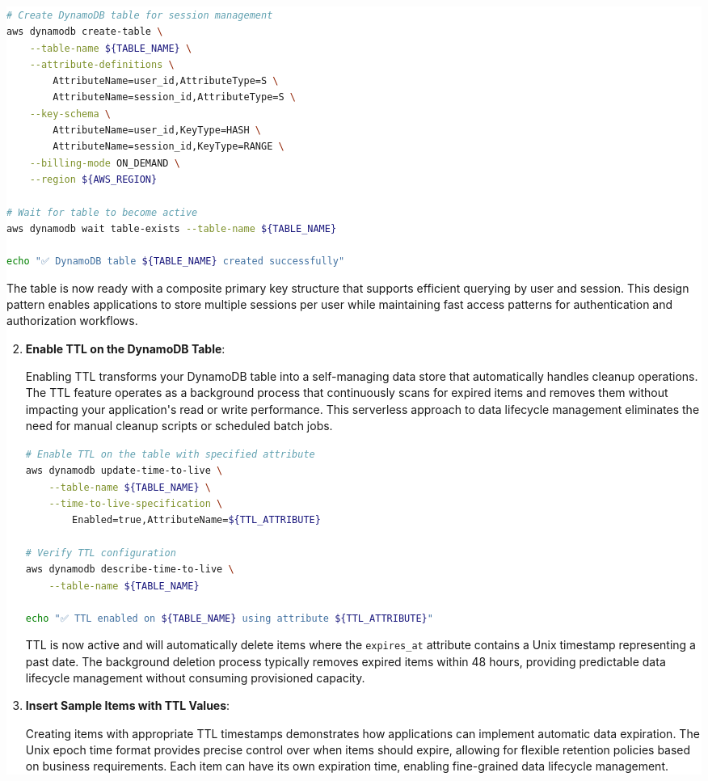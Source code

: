    ```bash
   # Create DynamoDB table for session management
   aws dynamodb create-table \
       --table-name ${TABLE_NAME} \
       --attribute-definitions \
           AttributeName=user_id,AttributeType=S \
           AttributeName=session_id,AttributeType=S \
       --key-schema \
           AttributeName=user_id,KeyType=HASH \
           AttributeName=session_id,KeyType=RANGE \
       --billing-mode ON_DEMAND \
       --region ${AWS_REGION}
   
   # Wait for table to become active
   aws dynamodb wait table-exists --table-name ${TABLE_NAME}
   
   echo "✅ DynamoDB table ${TABLE_NAME} created successfully"
   ```

   The table is now ready with a composite primary key structure that supports efficient querying by user and session. This design pattern enables applications to store multiple sessions per user while maintaining fast access patterns for authentication and authorization workflows.

2. **Enable TTL on the DynamoDB Table**:

   Enabling TTL transforms your DynamoDB table into a self-managing data store that automatically handles cleanup operations. The TTL feature operates as a background process that continuously scans for expired items and removes them without impacting your application's read or write performance. This serverless approach to data lifecycle management eliminates the need for manual cleanup scripts or scheduled batch jobs.

   ```bash
   # Enable TTL on the table with specified attribute
   aws dynamodb update-time-to-live \
       --table-name ${TABLE_NAME} \
       --time-to-live-specification \
           Enabled=true,AttributeName=${TTL_ATTRIBUTE}
   
   # Verify TTL configuration
   aws dynamodb describe-time-to-live \
       --table-name ${TABLE_NAME}
   
   echo "✅ TTL enabled on ${TABLE_NAME} using attribute ${TTL_ATTRIBUTE}"
   ```

   TTL is now active and will automatically delete items where the `expires_at` attribute contains a Unix timestamp representing a past date. The background deletion process typically removes expired items within 48 hours, providing predictable data lifecycle management without consuming provisioned capacity.

3. **Insert Sample Items with TTL Values**:

   Creating items with appropriate TTL timestamps demonstrates how applications can implement automatic data expiration. The Unix epoch time format provides precise control over when items should expire, allowing for flexible retention policies based on business requirements. Each item can have its own expiration time, enabling fine-grained data lifecycle management.
